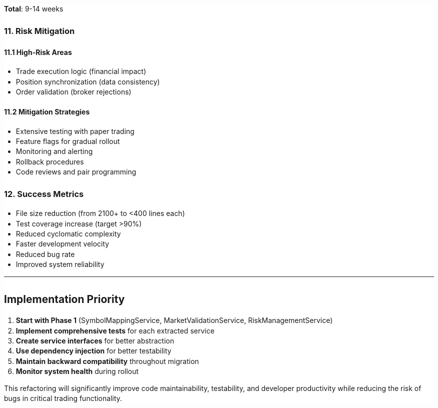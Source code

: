 **Total**: 9-14 weeks

### 11. Risk Mitigation

#### 11.1 High-Risk Areas

- Trade execution logic (financial impact)
- Position synchronization (data consistency)
- Order validation (broker rejections)

#### 11.2 Mitigation Strategies

- Extensive testing with paper trading
- Feature flags for gradual rollout
- Monitoring and alerting
- Rollback procedures
- Code reviews and pair programming

### 12. Success Metrics

- File size reduction (from 2100+ to <400 lines each)
- Test coverage increase (target >90%)
- Reduced cyclomatic complexity
- Faster development velocity
- Reduced bug rate
- Improved system reliability

---

## Implementation Priority

1. **Start with Phase 1** (SymbolMappingService, MarketValidationService, RiskManagementService)
2. **Implement comprehensive tests** for each extracted service
3. **Create service interfaces** for better abstraction
4. **Use dependency injection** for better testability
5. **Maintain backward compatibility** throughout migration
6. **Monitor system health** during rollout

This refactoring will significantly improve code maintainability, testability, and developer productivity while reducing the risk of bugs in critical trading functionality.
